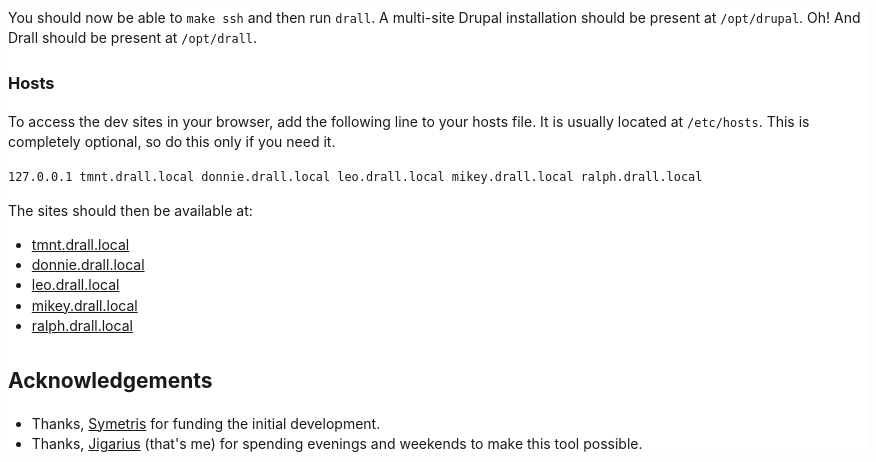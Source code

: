 You should now be able to `make ssh` and then run `drall`. A multi-site Drupal
installation should be present at `/opt/drupal`. Oh! And Drall should be
present at `/opt/drall`.

### Hosts

To access the dev sites in your browser, add the following line to your hosts
file. It is usually located at `/etc/hosts`. This is completely optional, so
do this only if you need it.

    127.0.0.1 tmnt.drall.local donnie.drall.local leo.drall.local mikey.drall.local ralph.drall.local

The sites should then be available at:
- [tmnt.drall.local](http://tmnt.drall.local/)
- [donnie.drall.local](http://donnie.drall.local/)
- [leo.drall.local](http://leo.drall.local/)
- [mikey.drall.local](http://mikey.drall.local/)
- [ralph.drall.local](http://ralph.drall.local/)

## Acknowledgements

- Thanks, [Symetris](https://symetris.ca/) for funding the initial development.
- Thanks, [Jigarius](https://jigarius.com/about) (that's me) for spending
  evenings and weekends to make this tool possible.
